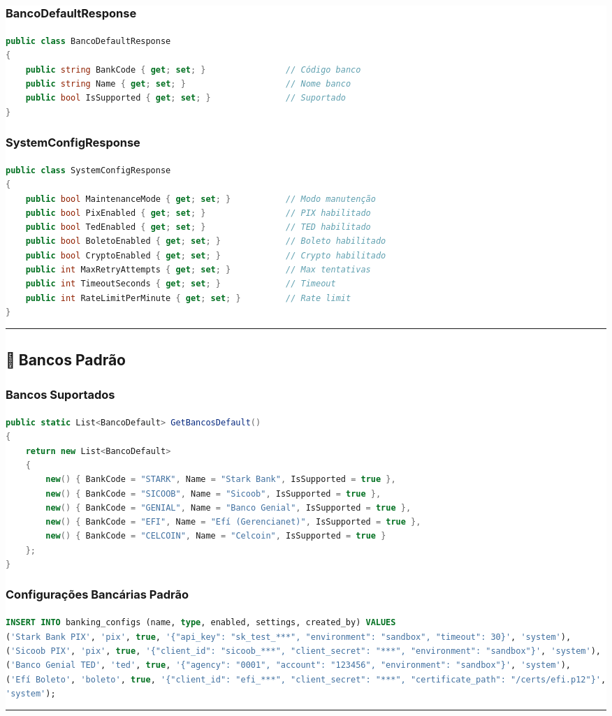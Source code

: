 
### **BancoDefaultResponse**
```csharp
public class BancoDefaultResponse
{
    public string BankCode { get; set; }                // Código banco
    public string Name { get; set; }                    // Nome banco
    public bool IsSupported { get; set; }               // Suportado
}
```

### **SystemConfigResponse**
```csharp
public class SystemConfigResponse
{
    public bool MaintenanceMode { get; set; }           // Modo manutenção
    public bool PixEnabled { get; set; }                // PIX habilitado
    public bool TedEnabled { get; set; }                // TED habilitado
    public bool BoletoEnabled { get; set; }             // Boleto habilitado
    public bool CryptoEnabled { get; set; }             // Crypto habilitado
    public int MaxRetryAttempts { get; set; }           // Max tentativas
    public int TimeoutSeconds { get; set; }             // Timeout
    public int RateLimitPerMinute { get; set; }         // Rate limit
}
```

---

## 🏦 **Bancos Padrão**

### **Bancos Suportados**
```csharp
public static List<BancoDefault> GetBancosDefault()
{
    return new List<BancoDefault>
    {
        new() { BankCode = "STARK", Name = "Stark Bank", IsSupported = true },
        new() { BankCode = "SICOOB", Name = "Sicoob", IsSupported = true },
        new() { BankCode = "GENIAL", Name = "Banco Genial", IsSupported = true },
        new() { BankCode = "EFI", Name = "Efí (Gerencianet)", IsSupported = true },
        new() { BankCode = "CELCOIN", Name = "Celcoin", IsSupported = true }
    };
}
```

### **Configurações Bancárias Padrão**
```sql
INSERT INTO banking_configs (name, type, enabled, settings, created_by) VALUES
('Stark Bank PIX', 'pix', true, '{"api_key": "sk_test_***", "environment": "sandbox", "timeout": 30}', 'system'),
('Sicoob PIX', 'pix', true, '{"client_id": "sicoob_***", "client_secret": "***", "environment": "sandbox"}', 'system'),
('Banco Genial TED', 'ted', true, '{"agency": "0001", "account": "123456", "environment": "sandbox"}', 'system'),
('Efí Boleto', 'boleto', true, '{"client_id": "efi_***", "client_secret": "***", "certificate_path": "/certs/efi.p12"}', 'system');
```

---